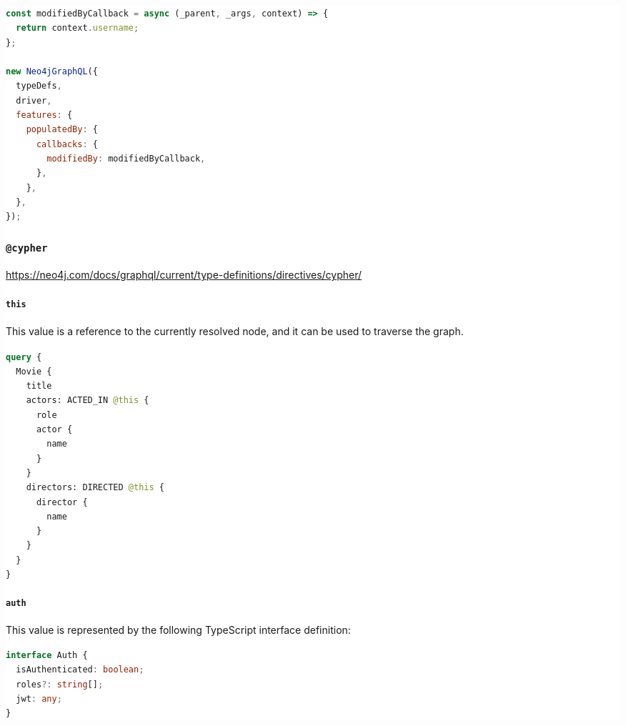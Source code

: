 ```js
const modifiedByCallback = async (_parent, _args, context) => {
  return context.username;
};

new Neo4jGraphQL({
  typeDefs,
  driver,
  features: {
    populatedBy: {
      callbacks: {
        modifiedBy: modifiedByCallback,
      },
    },
  },
});
```

### `@cypher`

https://neo4j.com/docs/graphql/current/type-definitions/directives/cypher/

#### `this`

This value is a reference to the currently resolved node, and it can be used to traverse the graph.

```graphql
query {
  Movie {
    title
    actors: ACTED_IN @this {
      role
      actor {
        name
      }
    }
    directors: DIRECTED @this {
      director {
        name
      }
    }
  }
}
```

#### `auth`

This value is represented by the following TypeScript interface definition:

```ts
interface Auth {
  isAuthenticated: boolean;
  roles?: string[];
  jwt: any;
}
```
